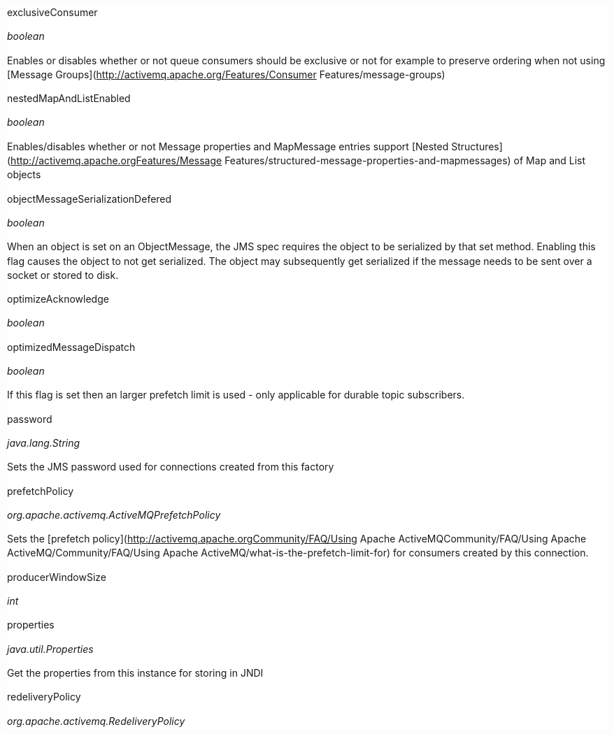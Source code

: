 exclusiveConsumer

_boolean_

Enables or disables whether or not queue consumers should be exclusive or not for example to preserve ordering when not using [Message Groups](http://activemq.apache.org/Features/Consumer Features/message-groups)

nestedMapAndListEnabled

_boolean_

Enables/disables whether or not Message properties and MapMessage entries support [Nested Structures](http://activemq.apache.orgFeatures/Message Features/structured-message-properties-and-mapmessages) of Map and List objects

objectMessageSerializationDefered

_boolean_

When an object is set on an ObjectMessage, the JMS spec requires the object to be serialized by that set method. Enabling this flag causes the object to not get serialized. The object may subsequently get serialized if the message needs to be sent over a socket or stored to disk.

optimizeAcknowledge

_boolean_

optimizedMessageDispatch

_boolean_

If this flag is set then an larger prefetch limit is used - only applicable for durable topic subscribers.

password

_java.lang.String_

Sets the JMS password used for connections created from this factory

prefetchPolicy

_org.apache.activemq.ActiveMQPrefetchPolicy_

Sets the [prefetch policy](http://activemq.apache.orgCommunity/FAQ/Using Apache ActiveMQCommunity/FAQ/Using Apache ActiveMQ/Community/FAQ/Using Apache ActiveMQ/what-is-the-prefetch-limit-for) for consumers created by this connection.

producerWindowSize

_int_

properties

_java.util.Properties_

Get the properties from this instance for storing in JNDI

redeliveryPolicy

_org.apache.activemq.RedeliveryPolicy_
